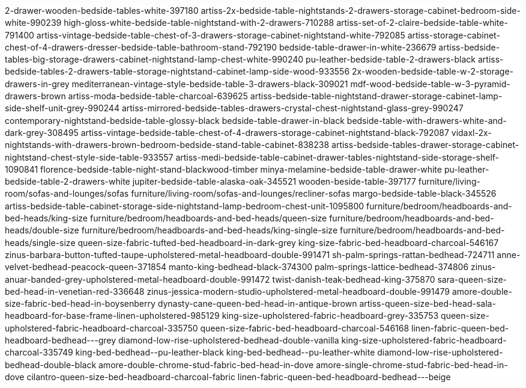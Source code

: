 2-drawer-wooden-bedside-tables-white-397180
artiss-2x-bedside-table-nightstands-2-drawers-storage-cabinet-bedroom-side-white-990239
high-gloss-white-bedside-table-nightstand-with-2-drawers-710288
artiss-set-of-2-claire-bedside-table-white-791400
artiss-vintage-bedside-table-chest-of-3-drawers-storage-cabinet-nightstand-white-792085
artiss-storage-cabinet-chest-of-4-drawers-dresser-bedside-table-bathroom-stand-792190
bedside-table-drawer-in-white-236679
artiss-bedside-tables-big-storage-drawers-cabinet-nightstand-lamp-chest-white-990240
pu-leather-bedside-table-2-drawers-black
artiss-bedside-tables-2-drawers-table-storage-nightstand-cabinet-lamp-side-wood-933556
2x-wooden-bedside-table-w-2-storage-drawers-in-grey
mediterranean-vintage-style-bedside-table-3-drawers-black-309021
mdf-wood-bedside-table-w-3-pyramid-drawers-brown
artiss-moda-bedside-table-charcoal-639625
artiss-bedside-table-nightstand-drawer-storage-cabinet-lamp-side-shelf-unit-grey-990244
artiss-mirrored-bedside-tables-drawers-crystal-chest-nightstand-glass-grey-990247
contemporary-nightstand-bedside-table-glossy-black
bedside-table-drawer-in-black
bedside-table-with-drawers-white-and-dark-grey-308495
artiss-vintage-bedside-table-chest-of-4-drawers-storage-cabinet-nightstand-black-792087
vidaxl-2x-nightstands-with-drawers-brown-bedroom-bedside-stand-table-cabinet-838238
artiss-bedside-tables-drawer-storage-cabinet-nightstand-chest-style-side-table-933557
artiss-medi-bedside-table-cabinet-drawer-tables-nightstand-side-storage-shelf-1090841
florence-bedside-table-night-stand-blackwood-timber
minya-melamine-bedside-table-drawer-white
pu-leather-bedside-table-2-drawers-white
jupiter-bedside-table-alaska-oak-345521
wooden-beside-table-397177
furniture/living-room/sofas-and-lounges/sofas
furniture/living-room/sofas-and-lounges/recliner-sofas
margo-bedside-table-black-345526
artiss-bedside-table-cabinet-storage-side-nightstand-lamp-bedroom-chest-unit-1095800
furniture/bedroom/headboards-and-bed-heads/king-size
furniture/bedroom/headboards-and-bed-heads/queen-size
furniture/bedroom/headboards-and-bed-heads/double-size
furniture/bedroom/headboards-and-bed-heads/king-single-size
furniture/bedroom/headboards-and-bed-heads/single-size
queen-size-fabric-tufted-bed-headboard-in-dark-grey
king-size-fabric-bed-headboard-charcoal-546167
zinus-barbara-button-tufted-taupe-upholstered-metal-headboard-double-991471
sh-palm-springs-rattan-bedhead-724711
anne-velvet-bedhead-peacock-queen-371854
manto-king-bedhead-black-374300
palm-springs-lattice-bedhead-374806
zinus-anuar-banded-grey-upholstered-metal-headboard-double-991472
twist-danish-teak-bedhead-king-375870
sara-queen-size-bed-head-in-venetian-red-336648
zinus-jessica-modern-studio-upholstered-metal-headboard-double-991479
amore-double-size-fabric-bed-head-in-boysenberry
dynasty-cane-queen-bed-head-in-antique-brown
artiss-queen-size-bed-head-sala-headboard-for-base-frame-linen-upholstered-985129
king-size-upholstered-fabric-headboard-grey-335753
queen-size-upholstered-fabric-headboard-charcoal-335750
queen-size-fabric-bed-headboard-charcoal-546168
linen-fabric-queen-bed-headboard-bedhead---grey
diamond-low-rise-upholstered-bedhead-double-vanilla
king-size-upholstered-fabric-headboard-charcoal-335749
king-bed-bedhead--pu-leather-black
king-bed-bedhead--pu-leather-white
diamond-low-rise-upholstered-bedhead-double-black
amore-double-chrome-stud-fabric-bed-head-in-dove
amore-single-chrome-stud-fabric-bed-head-in-dove
cilantro-queen-size-bed-headboard-charcoal-fabric
linen-fabric-queen-bed-headboard-bedhead---beige